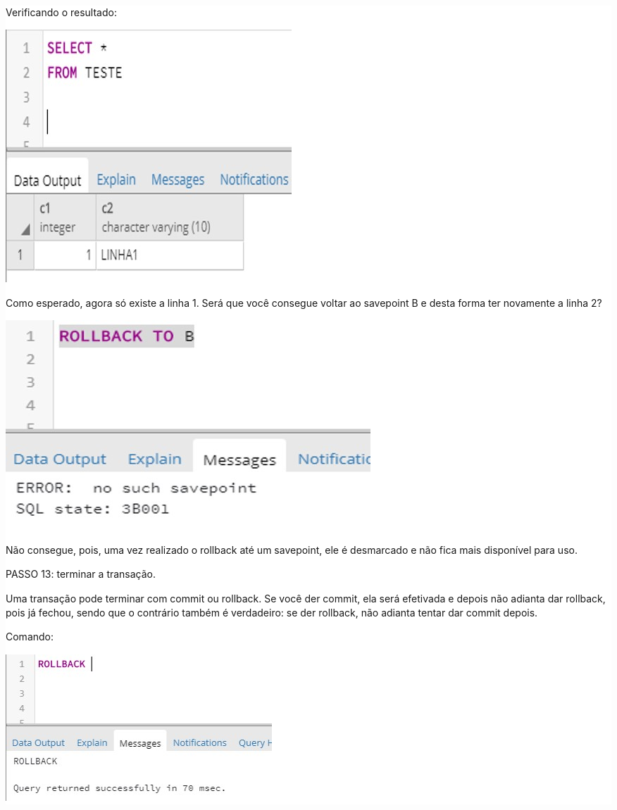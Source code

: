 Verificando o resultado:

![Consultando a tabela após o rollback para o ponto de salvamento A](/media/Implementação-de-Banco-de-Dados/aula9/Image17.jpeg)

Como esperado, agora só existe a linha 1. Será que você consegue voltar ao savepoint B e desta forma ter novamente a linha 2?

![Comando de rollback para o ponto de salvamento B](/media/Implementação-de-Banco-de-Dados/aula9/Image18.jpeg)

Não consegue, pois, uma vez realizado o rollback até um savepoint, ele é desmarcado e não fica mais disponível para uso.

PASSO 13: terminar a transação.

Uma transação pode terminar com commit ou rollback. Se você der commit, ela será efetivada e depois não adianta dar rollback, pois já fechou, sendo que o contrário também é verdadeiro: se der rollback, não adianta tentar dar commit depois.

Comando:

![Comando de rollback para terminar a transação](/media/Implementação-de-Banco-de-Dados/aula9/Image19.jpeg)
